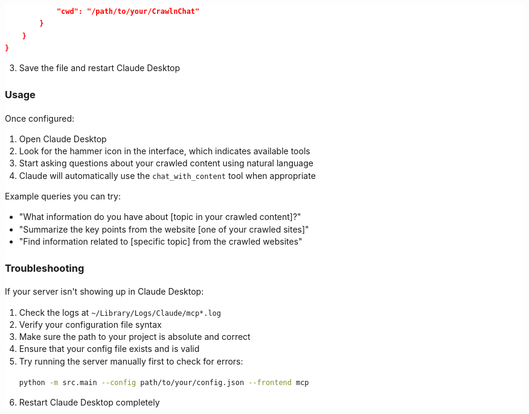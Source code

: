 ```json
            "cwd": "/path/to/your/CrawlnChat"
        }
    }
}
```

3. Save the file and restart Claude Desktop

### Usage

Once configured:

1. Open Claude Desktop
2. Look for the hammer icon in the interface, which indicates available tools
3. Start asking questions about your crawled content using natural language
4. Claude will automatically use the `chat_with_content` tool when appropriate

Example queries you can try:
- "What information do you have about [topic in your crawled content]?"
- "Summarize the key points from the website [one of your crawled sites]"
- "Find information related to [specific topic] from the crawled websites"

### Troubleshooting

If your server isn't showing up in Claude Desktop:

1. Check the logs at `~/Library/Logs/Claude/mcp*.log`
2. Verify your configuration file syntax
3. Make sure the path to your project is absolute and correct
4. Ensure that your config file exists and is valid
5. Try running the server manually first to check for errors:
   ```bash
   python -m src.main --config path/to/your/config.json --frontend mcp
   ```
6. Restart Claude Desktop completely